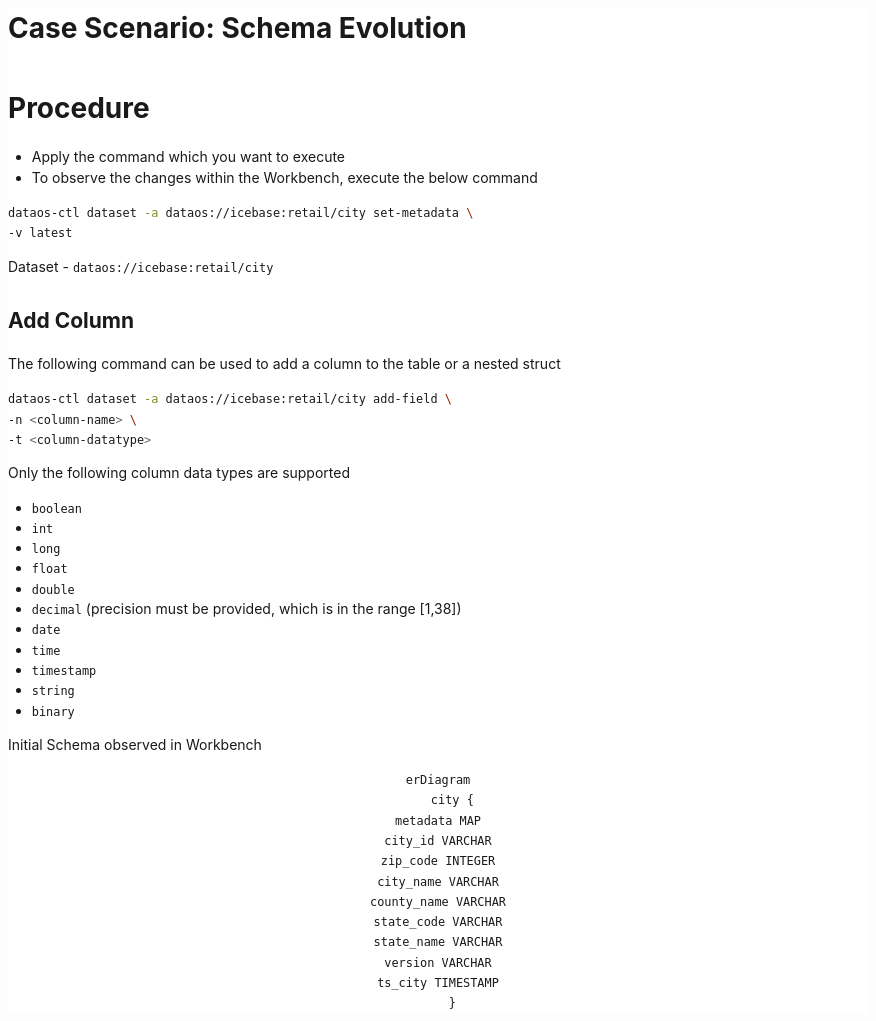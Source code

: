 # Case Scenario: Schema Evolution

# Procedure

- Apply the command which you want to execute
- To observe the changes within the Workbench, execute the below command

```bash
dataos-ctl dataset -a dataos://icebase:retail/city set-metadata \
-v latest
```

Dataset - `dataos://icebase:retail/city`

## Add Column

The following command can be used to add a column to the table or a nested struct

```bash
dataos-ctl dataset -a dataos://icebase:retail/city add-field \
-n <column-name> \
-t <column-datatype>
```

Only the following column data types are supported

- `boolean`
- `int`
- `long`
- `float`
- `double`
- `decimal` (precision must be provided, which is in the range [1,38])
- `date`
- `time`
- `timestamp`
- `string`
- `binary`

Initial Schema observed in Workbench

<center>

```mermaid
erDiagram
    city {
metadata MAP
city_id VARCHAR
zip_code INTEGER
city_name VARCHAR
county_name VARCHAR
state_code VARCHAR
state_name VARCHAR
version VARCHAR
ts_city TIMESTAMP
    }
```
</center>
